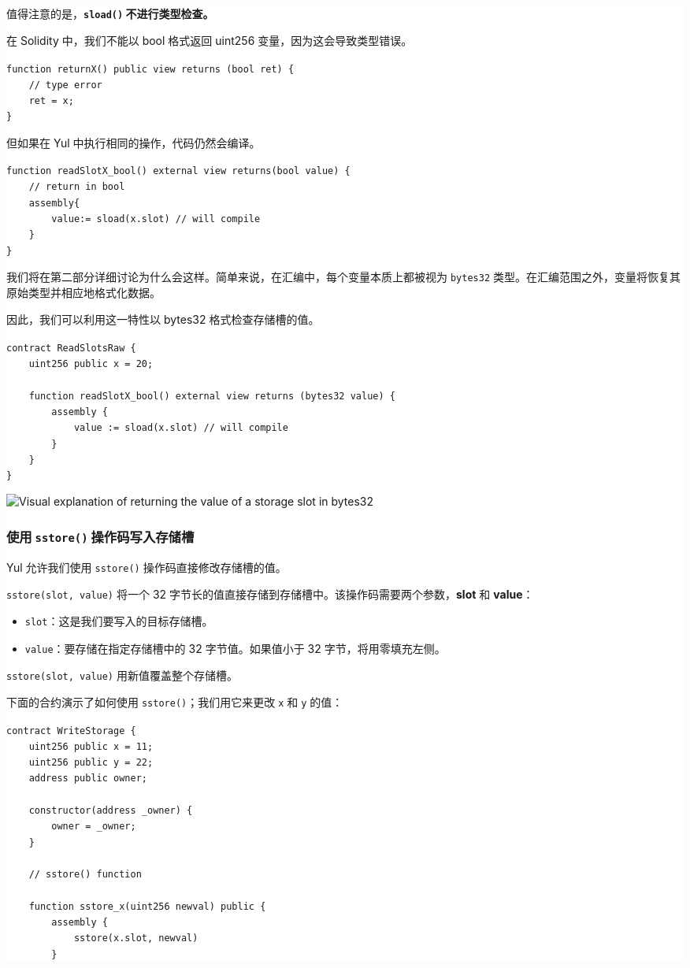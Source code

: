 值得注意的是，**`sload()` 不进行类型检查。**

在 Solidity 中，我们不能以 bool 格式返回 uint256 变量，因为这会导致类型错误。

```
function returnX() public view returns (bool ret) {
    // type error
    ret = x;
}
```

但如果在 Yul 中执行相同的操作，代码仍然会编译。

```
function readSlotX_bool() external view returns(bool value) {
    // return in bool
    assembly{
        value:= sload(x.slot) // will compile    
    }
}
```

我们将在第二部分详细讨论为什么会这样。简单来说，在汇编中，每个变量本质上都被视为 `bytes32` 类型。在汇编范围之外，变量将恢复其原始类型并相应地格式化数据。

因此，我们可以利用这一特性以 bytes32 格式检查存储槽的值。

```
contract ReadSlotsRaw {
    uint256 public x = 20;

    function readSlotX_bool() external view returns (bytes32 value) {
        assembly {
            value := sload(x.slot) // will compile
        }
    }
}
```

![Visual explanation of returning the value of a storage slot in bytes32](https://static.wixstatic.com/media/706568_e6ae45a9d9924157858372d1ce3f994f~mv2.png)

### 使用 `sstore()` 操作码写入存储槽

Yul 允许我们使用 `sstore()` 操作码直接修改存储槽的值。

`sstore(slot, value)` 将一个 32 字节长的值直接存储到存储槽中。该操作码需要两个参数，**slot** 和 **value**：

*   `slot`：这是我们要写入的目标存储槽。
    
*   `value`：要存储在指定存储槽中的 32 字节值。如果值小于 32 字节，将用零填充左侧。
    

`sstore(slot, value)` 用新值覆盖整个存储槽。

下面的合约演示了如何使用 `sstore()`；我们用它来更改 `x` 和 `y` 的值：

```
contract WriteStorage {
    uint256 public x = 11;
    uint256 public y = 22;
    address public owner;

    constructor(address _owner) {
        owner = _owner;
    }

    // sstore() function

    function sstore_x(uint256 newval) public {
        assembly {
            sstore(x.slot, newval)
        }
```